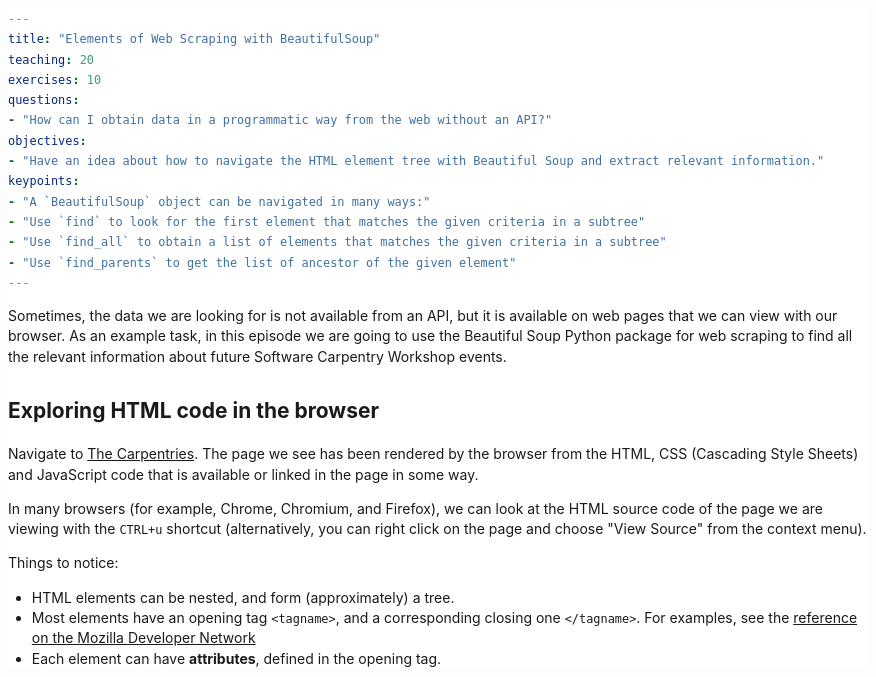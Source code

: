 ```yaml
---
title: "Elements of Web Scraping with BeautifulSoup"
teaching: 20
exercises: 10
questions:
- "How can I obtain data in a programmatic way from the web without an API?"
objectives:
- "Have an idea about how to navigate the HTML element tree with Beautiful Soup and extract relevant information."
keypoints:
- "A `BeautifulSoup` object can be navigated in many ways:" 
- "Use `find` to look for the first element that matches the given criteria in a subtree"
- "Use `find_all` to obtain a list of elements that matches the given criteria in a subtree"
- "Use `find_parents` to get the list of ancestor of the given element"
---
```


Sometimes, 
the data we are looking for is not available from an API,
but it is available on web pages that we can view with our browser.
As an example task,
in this episode we are going 
to use
the Beautiful Soup Python package
for web scraping
to find all the relevant information
about future Software Carpentry Workshop events.

## Exploring HTML code in the browser

Navigate to [The Carpentries][carpentries].
The page we see has been rendered by the browser
from the HTML, CSS (Cascading Style Sheets) and JavaScript code
that is available or linked in the page in some way.

In many browsers 
(for example, Chrome, Chromium, and Firefox), 
we can look at the HTML source code
of the page we are viewing
with the `CTRL+u` shortcut
(alternatively, you can 
right click on the page 
and choose "View Source"
from the context menu).

Things to notice:
- HTML elements can be nested, 
  and form (approximately) a tree. 
- Most elements have an opening tag `<tagname>`, 
  and a corresponding closing one `</tagname>`.
  For examples, see the [reference on the Mozilla Developer Network][mdn-elements-reference]
- Each element can have __attributes__, 
  defined in the opening tag.


[bs4-docs]: https://www.crummy.com/software/BeautifulSoup/bs4/doc/
[carpentries]: https://carpentries.org
[epex-data]: https://www.epexspot.com/en/market-data?market_area=GB&trading_date=2021-03-14&delivery_date=2021-03-15&underlying_year=&modality=Auction&sub_modality=DayAhead&product=60&data_mode=table&period=
[mdn-elements-reference]: https://developer.mozilla.org/en-US/docs/Web/HTML/Element
[selenium]: https://www.selenium.dev/documentation/en/webdriver/